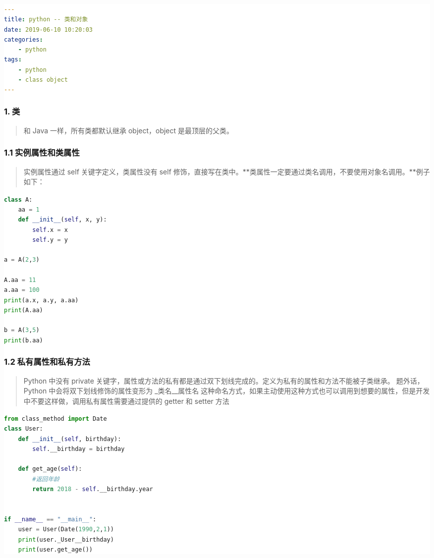 ```yaml
---
title: python -- 类和对象
date: 2019-06-10 10:20:03
categories:
    - python
tags:
    - python
    - class object
---
```


### 1. 类

> 和 Java 一样，所有类都默认继承 object，object 是最顶层的父类。

### 1.1 实例属性和类属性

> 实例属性通过 self 关键字定义，类属性没有 self 修饰，直接写在类中。**类属性一定要通过类名调用，不要使用对象名调用。**例子如下：

```python
class A:
    aa = 1
    def __init__(self, x, y):
        self.x = x
        self.y = y

a = A(2,3)

A.aa = 11
a.aa = 100
print(a.x, a.y, a.aa)
print(A.aa)

b = A(3,5)
print(b.aa)
```



### 1.2 私有属性和私有方法

> Python 中没有 private 关键字，属性或方法的私有都是通过双下划线完成的。定义为私有的属性和方法不能被子类继承。
> 题外话，Python 中会将双下划线修饰的属性变形为 _类名__属性名 这种命名方式，如果主动使用这种方式也可以调用到想要的属性，但是开发中不要这样做，调用私有属性需要通过提供的 getter 和 setter 方法

```python
from class_method import Date
class User:
    def __init__(self, birthday):
        self.__birthday = birthday

    def get_age(self):
        #返回年龄
        return 2018 - self.__birthday.year


if __name__ == "__main__":
    user = User(Date(1990,2,1))
    print(user._User__birthday)
    print(user.get_age())
```
